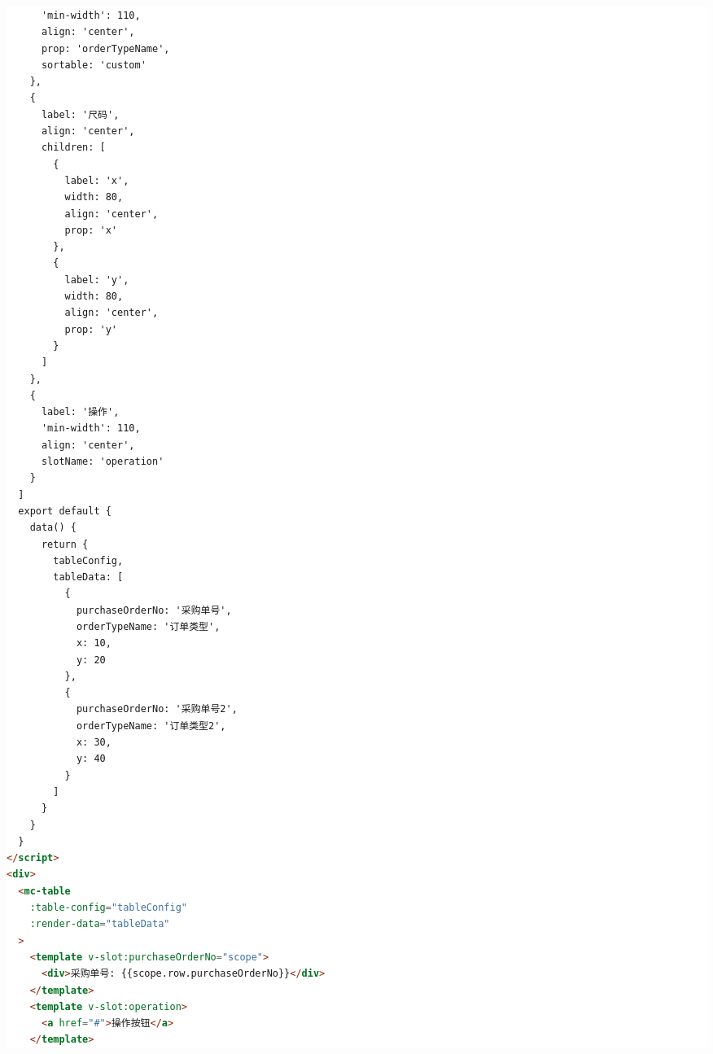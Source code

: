 ```html
      'min-width': 110,
      align: 'center',
      prop: 'orderTypeName',
      sortable: 'custom'
    },
    {
      label: '尺码',
      align: 'center',
      children: [
        {
          label: 'x',
          width: 80,
          align: 'center',
          prop: 'x'
        },
        {
          label: 'y',
          width: 80,
          align: 'center',
          prop: 'y'
        }
      ]
    },
    {
      label: '操作',
      'min-width': 110,
      align: 'center',
      slotName: 'operation'
    }
  ] 
  export default {
    data() {
      return {
        tableConfig,
        tableData: [
          {
            purchaseOrderNo: '采购单号',
            orderTypeName: '订单类型',
            x: 10,
            y: 20
          },
          {
            purchaseOrderNo: '采购单号2',
            orderTypeName: '订单类型2',
            x: 30,
            y: 40
          }
        ]
      }
    }
  }
</script>
<div>
  <mc-table
    :table-config="tableConfig"
    :render-data="tableData"
  >
    <template v-slot:purchaseOrderNo="scope">
      <div>采购单号: {{scope.row.purchaseOrderNo}}</div>
    </template>
    <template v-slot:operation>
      <a href="#">操作按钮</a>
    </template>
```